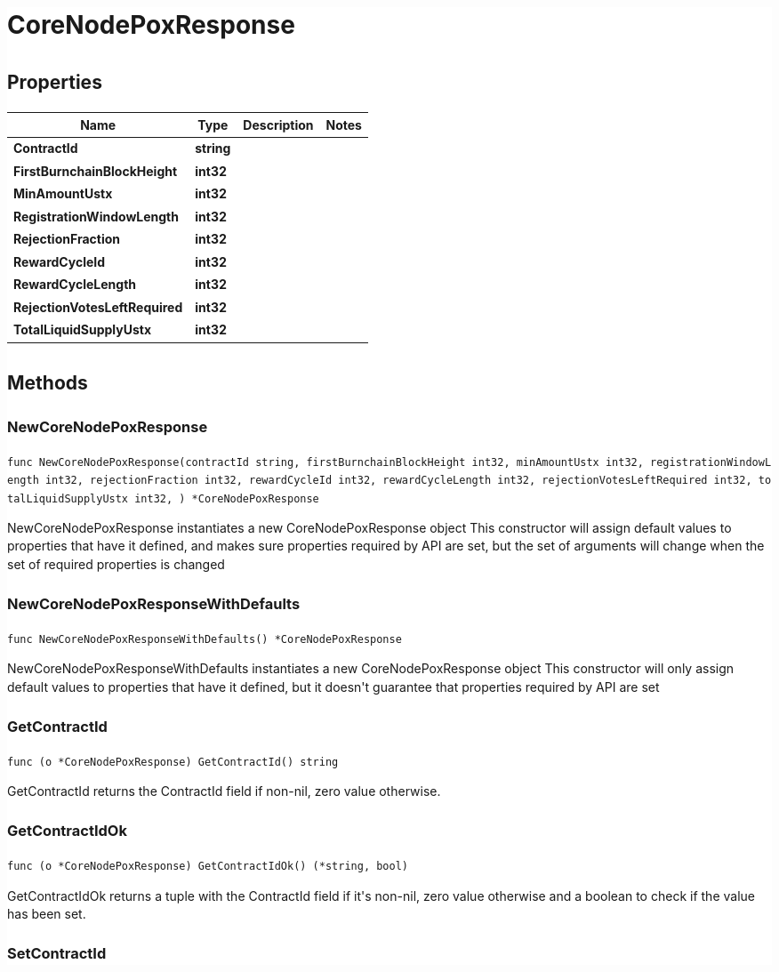 # CoreNodePoxResponse

## Properties

Name | Type | Description | Notes
------------ | ------------- | ------------- | -------------
**ContractId** | **string** |  | 
**FirstBurnchainBlockHeight** | **int32** |  | 
**MinAmountUstx** | **int32** |  | 
**RegistrationWindowLength** | **int32** |  | 
**RejectionFraction** | **int32** |  | 
**RewardCycleId** | **int32** |  | 
**RewardCycleLength** | **int32** |  | 
**RejectionVotesLeftRequired** | **int32** |  | 
**TotalLiquidSupplyUstx** | **int32** |  | 

## Methods

### NewCoreNodePoxResponse

`func NewCoreNodePoxResponse(contractId string, firstBurnchainBlockHeight int32, minAmountUstx int32, registrationWindowLength int32, rejectionFraction int32, rewardCycleId int32, rewardCycleLength int32, rejectionVotesLeftRequired int32, totalLiquidSupplyUstx int32, ) *CoreNodePoxResponse`

NewCoreNodePoxResponse instantiates a new CoreNodePoxResponse object
This constructor will assign default values to properties that have it defined,
and makes sure properties required by API are set, but the set of arguments
will change when the set of required properties is changed

### NewCoreNodePoxResponseWithDefaults

`func NewCoreNodePoxResponseWithDefaults() *CoreNodePoxResponse`

NewCoreNodePoxResponseWithDefaults instantiates a new CoreNodePoxResponse object
This constructor will only assign default values to properties that have it defined,
but it doesn't guarantee that properties required by API are set

### GetContractId

`func (o *CoreNodePoxResponse) GetContractId() string`

GetContractId returns the ContractId field if non-nil, zero value otherwise.

### GetContractIdOk

`func (o *CoreNodePoxResponse) GetContractIdOk() (*string, bool)`

GetContractIdOk returns a tuple with the ContractId field if it's non-nil, zero value otherwise
and a boolean to check if the value has been set.

### SetContractId

